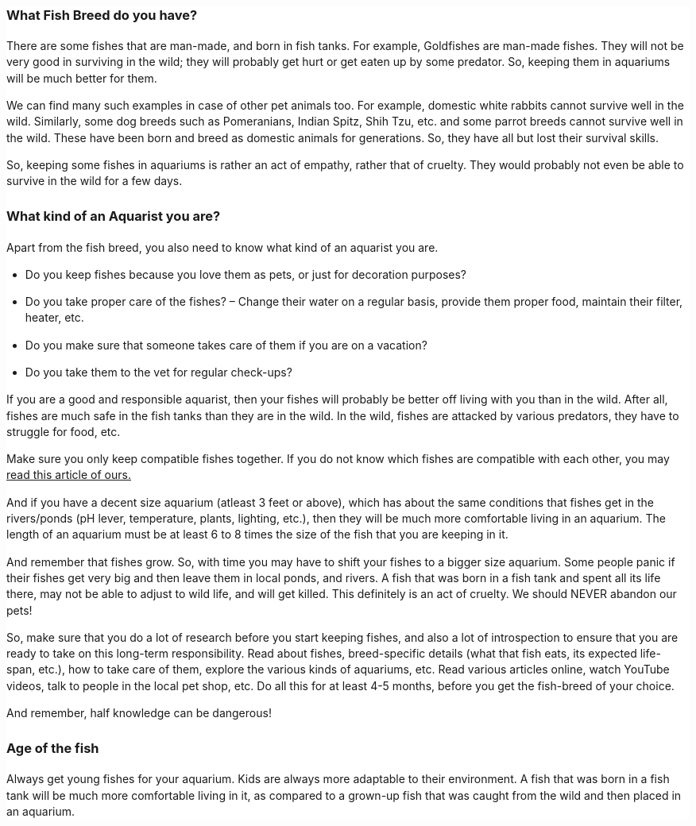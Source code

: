 ### What Fish Breed do you have? 

There are some fishes that are man-made, and born in fish tanks. For example, Goldfishes are man-made fishes. They will not be very good in surviving in the wild; they will probably get hurt or get eaten up by some predator. So, keeping them in aquariums will be much better for them. 

We can find many such examples in case of other pet animals too. For example, domestic white rabbits cannot survive well in the wild. Similarly, some dog breeds such as Pomeranians, Indian Spitz, Shih Tzu, etc. and some parrot breeds cannot survive well in the wild. These have been born and breed as domestic animals for generations. So, they have all but lost their survival skills. 

So, keeping some fishes in aquariums is rather an act of empathy, rather that of cruelty. They would probably not even be able to survive in the wild for a few days. 

### What kind of an Aquarist you are?

Apart from the fish breed, you also need to know what kind of an aquarist you are. 

* Do you keep fishes because you love them as pets, or just for decoration purposes? 

* Do you take proper care of the fishes? – Change their water on a regular basis, provide them proper food, maintain their filter, heater, etc. 

* Do you make sure that someone takes care of them if you are on a vacation? 

* Do you take them to the vet for regular check-ups? 

If you are a good and responsible aquarist, then your fishes will probably be better off living with you than in the wild. After all, fishes are much safe in the fish tanks than they are in the wild. In the wild, fishes are attacked by various predators, they have to struggle for food, etc. 

Make sure you only keep compatible fishes together. If you do not know which fishes are compatible with each other, you may <a href="../incompatible-and-compatible-aquarium-fish-breeds" title="Fish Compatibility" class="mak-link">read this article of ours.</a> 

And if you have a decent size aquarium (atleast 3 feet or above), which has about the same conditions that fishes get in the rivers/ponds (pH lever, temperature, plants, lighting, etc.), then they will be much more comfortable living in an aquarium. The length of an aquarium must be at least 6 to 8 times the size of the fish that you are keeping in it. 

And remember that fishes grow. So, with time you may have to shift your fishes to a bigger size aquarium. Some people panic if their fishes get very big and then leave them in local ponds, and rivers. A fish that was born in a fish tank and spent all its life there, may not be able to adjust to wild life, and will get killed. This definitely is an act of cruelty. We should NEVER abandon our pets!

So, make sure that you do a lot of research before you start keeping fishes, and also a lot of introspection to ensure that you are ready to take on this long-term responsibility. Read about fishes, breed-specific details (what that fish eats, its expected life-span, etc.), how to take care of them, explore the various kinds of aquariums, etc. Read various articles online, watch YouTube videos, talk to people in the local pet shop, etc. Do all this for at least 4-5 months, before you get the fish-breed of your choice. 

And remember, half knowledge can be dangerous! 

### Age of the fish

Always get young fishes for your aquarium. Kids are always more adaptable to their environment. A fish that was born in a fish tank will be much more comfortable living in it, as compared to a grown-up fish that was caught from the wild and then placed in an aquarium. 
